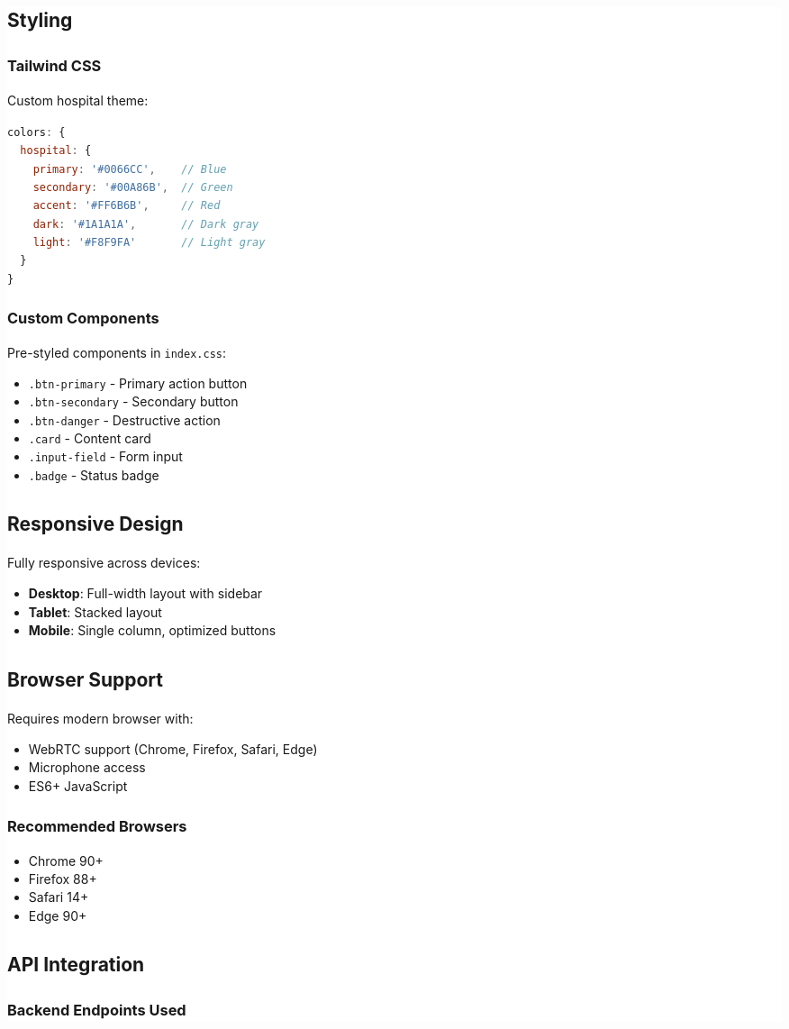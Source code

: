 ## Styling

### Tailwind CSS

Custom hospital theme:
```js
colors: {
  hospital: {
    primary: '#0066CC',    // Blue
    secondary: '#00A86B',  // Green
    accent: '#FF6B6B',     // Red
    dark: '#1A1A1A',       // Dark gray
    light: '#F8F9FA'       // Light gray
  }
}
```

### Custom Components

Pre-styled components in `index.css`:
- `.btn-primary` - Primary action button
- `.btn-secondary` - Secondary button
- `.btn-danger` - Destructive action
- `.card` - Content card
- `.input-field` - Form input
- `.badge` - Status badge

## Responsive Design

Fully responsive across devices:
- **Desktop**: Full-width layout with sidebar
- **Tablet**: Stacked layout
- **Mobile**: Single column, optimized buttons

## Browser Support

Requires modern browser with:
- WebRTC support (Chrome, Firefox, Safari, Edge)
- Microphone access
- ES6+ JavaScript

### Recommended Browsers
- Chrome 90+
- Firefox 88+
- Safari 14+
- Edge 90+

## API Integration

### Backend Endpoints Used
